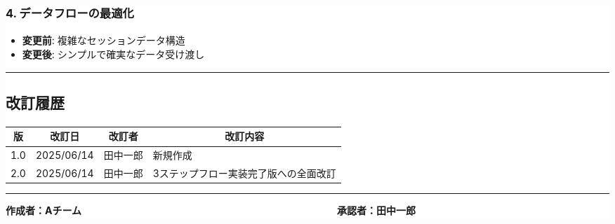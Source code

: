 ### 4. データフローの最適化
- **変更前**: 複雑なセッションデータ構造
- **変更後**: シンプルで確実なデータ受け渡し

---

## 改訂履歴

| 版 | 改訂日 | 改訂者 | 改訂内容 |
|----|--------|--------|----------|
| 1.0 | 2025/06/14 | 田中一郎 | 新規作成 |
| 2.0 | 2025/06/14 | 田中一郎 | 3ステップフロー実装完了版への全面改訂 |

---

**作成者：Aチーム**　　　　　　　　　　　　　　　　　　　　　　　　　　**承認者：田中一郎**
